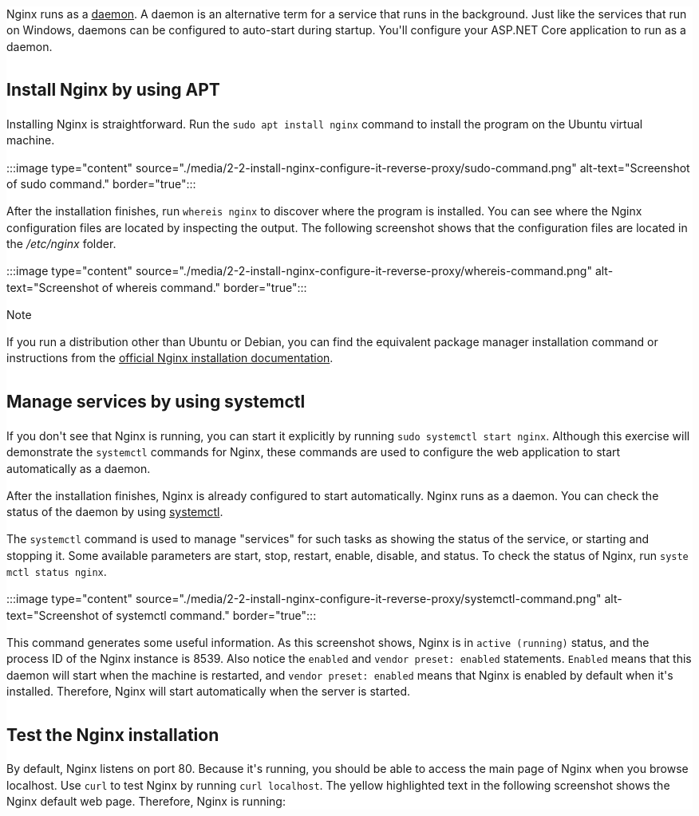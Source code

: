 Nginx runs as a [daemon](https://wikipedia.org/wiki/Daemon_(computing)). A daemon is an alternative term for a service that runs in the background. Just like the services that run on Windows, daemons can be configured to auto-start during startup. You'll configure your ASP.NET Core application to run as a daemon.

## Install Nginx by using APT

Installing Nginx is straightforward. Run the `sudo apt install nginx` command to install the program on the Ubuntu virtual machine.

:::image type="content" source="./media/2-2-install-nginx-configure-it-reverse-proxy/sudo-command.png" alt-text="Screenshot of sudo command." border="true":::

After the installation finishes, run `whereis nginx` to discover where the program is installed. You can see where the Nginx configuration files are located by inspecting the output. The following screenshot shows that the configuration files are located in the */etc/nginx* folder.

:::image type="content" source="./media/2-2-install-nginx-configure-it-reverse-proxy/whereis-command.png" alt-text="Screenshot of whereis command." border="true":::

> [!NOTE]
> If you run a distribution other than Ubuntu or Debian, you can find the equivalent package manager installation command or instructions from the [official Nginx installation documentation](https://docs.nginx.com/nginx/admin-guide/installing-nginx/installing-nginx-open-source/).

## Manage services by using systemctl

If you don't see that Nginx is running, you can start it explicitly by running `sudo systemctl start nginx`. Although this exercise will demonstrate the `systemctl` commands for Nginx, these commands are used to configure the web application to start automatically as a daemon.

After the installation finishes, Nginx is already configured to start automatically. Nginx runs as a daemon. You can check the status of the daemon by using [systemctl](https://www.digitalocean.com/community/tutorials/how-to-use-systemctl-to-manage-systemd-services-and-units).

The `systemctl` command is used to manage "services" for such tasks as showing the status of the service, or starting and stopping it. Some available parameters are start, stop, restart, enable, disable, and status. To check the status of Nginx, run `systemctl status nginx`.

:::image type="content" source="./media/2-2-install-nginx-configure-it-reverse-proxy/systemctl-command.png" alt-text="Screenshot of systemctl command." border="true":::

This command generates some useful information. As this screenshot shows, Nginx is in `active (running)` status, and the process ID of the Nginx instance is 8539. Also notice the `enabled` and `vendor preset: enabled` statements. `Enabled` means that this daemon will start when the machine is restarted, and `vendor preset: enabled` means that Nginx is enabled by default when it's installed. Therefore, Nginx will start automatically when the server is started.

## Test the Nginx installation

By default, Nginx listens on port 80. Because it's running, you should be able to access the main page of Nginx when you browse localhost. Use `curl` to test Nginx by running `curl localhost`. The yellow highlighted text in the following screenshot shows the Nginx default web page. Therefore, Nginx is running:
